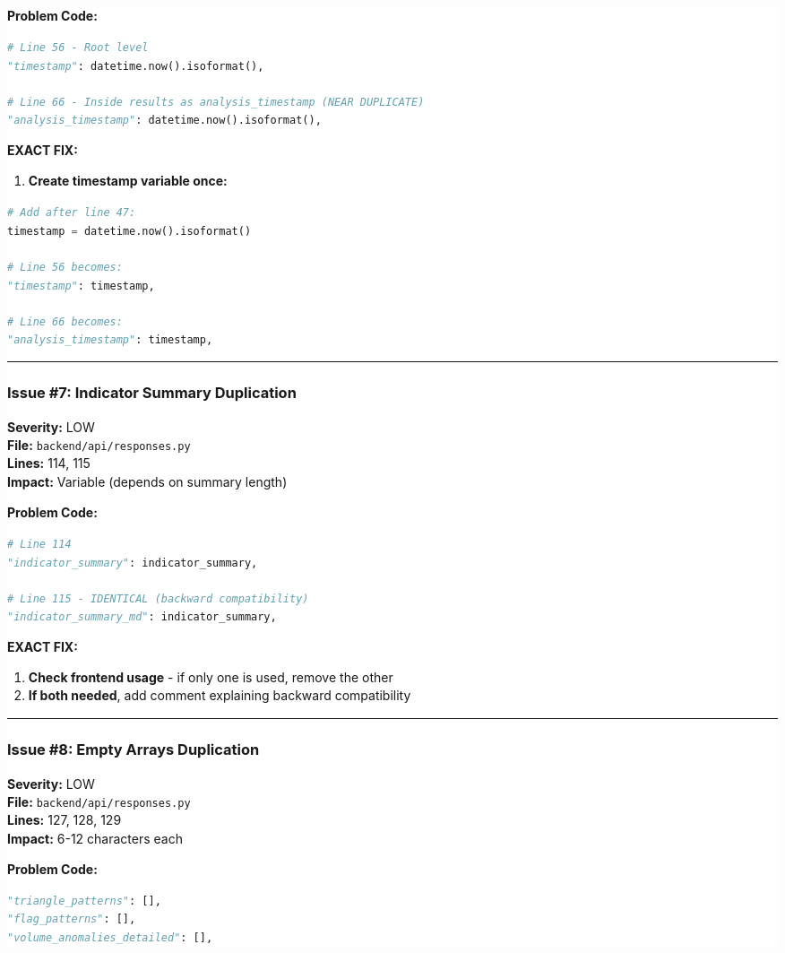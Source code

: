 **Problem Code:**
```python
# Line 56 - Root level
"timestamp": datetime.now().isoformat(),

# Line 66 - Inside results as analysis_timestamp (NEAR DUPLICATE)
"analysis_timestamp": datetime.now().isoformat(),
```

**EXACT FIX:**
1. **Create timestamp variable once:**
```python
# Add after line 47:
timestamp = datetime.now().isoformat()

# Line 56 becomes:
"timestamp": timestamp,

# Line 66 becomes:
"analysis_timestamp": timestamp,
```

---

### Issue #7: Indicator Summary Duplication
**Severity:** LOW  
**File:** `backend/api/responses.py`  
**Lines:** 114, 115  
**Impact:** Variable (depends on summary length)

**Problem Code:**
```python
# Line 114
"indicator_summary": indicator_summary,

# Line 115 - IDENTICAL (backward compatibility)
"indicator_summary_md": indicator_summary,
```

**EXACT FIX:**
1. **Check frontend usage** - if only one is used, remove the other
2. **If both needed**, add comment explaining backward compatibility

---

### Issue #8: Empty Arrays Duplication
**Severity:** LOW  
**File:** `backend/api/responses.py`  
**Lines:** 127, 128, 129  
**Impact:** 6-12 characters each

**Problem Code:**
```python
"triangle_patterns": [],
"flag_patterns": [],
"volume_anomalies_detailed": [],
```
